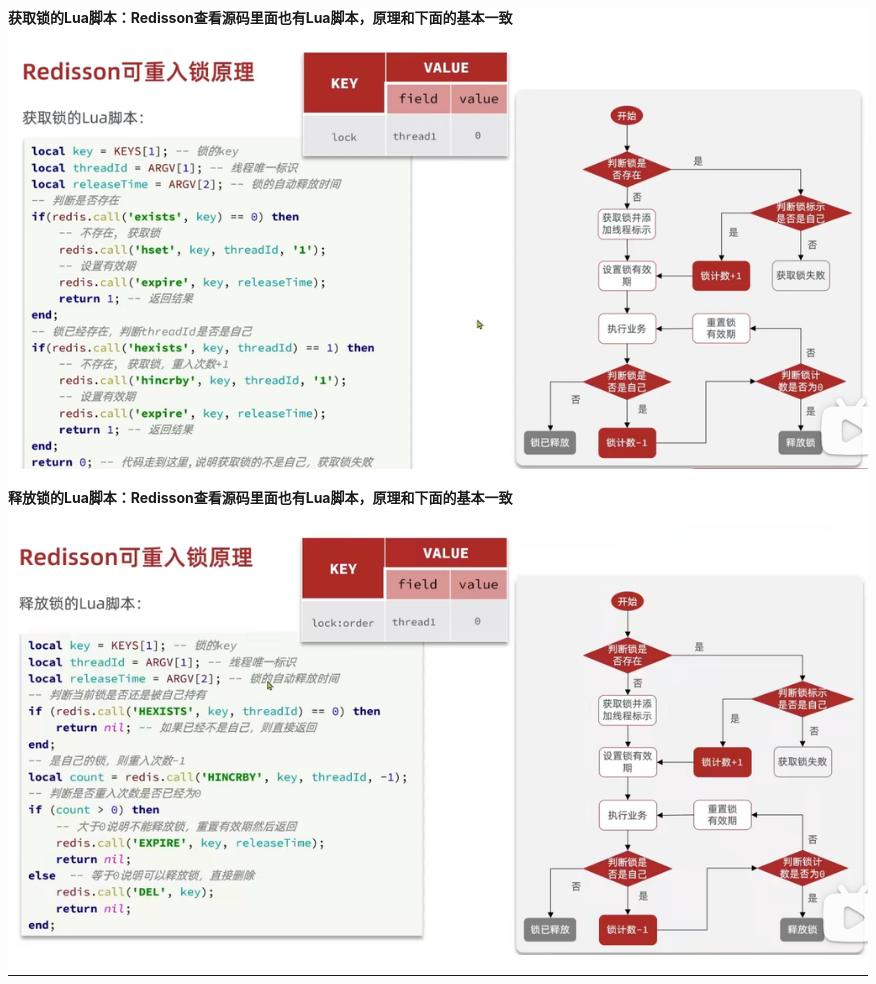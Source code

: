 **获取锁的Lua脚本：Redisson查看源码里面也有Lua脚本，原理和下面的基本一致**

![](picture/img52.png)

**释放锁的Lua脚本：Redisson查看源码里面也有Lua脚本，原理和下面的基本一致**

![](picture/img53.png)

***

